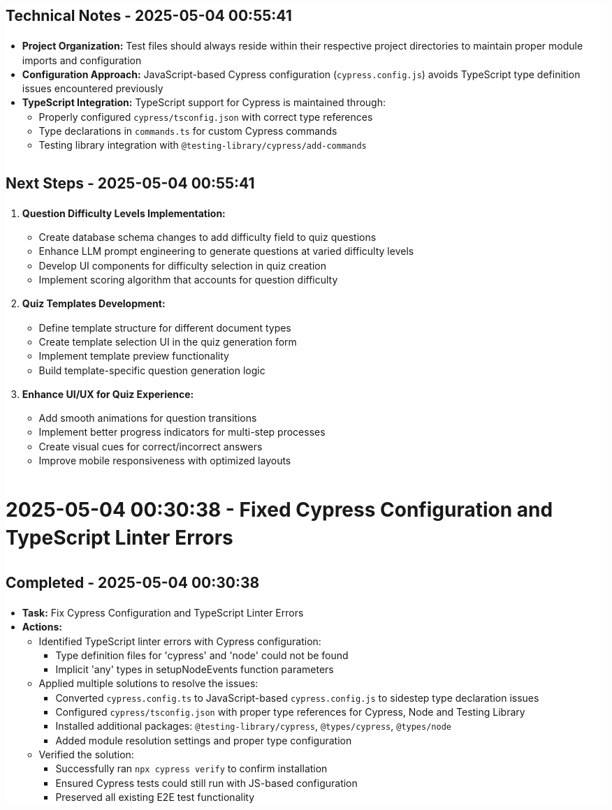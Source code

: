 ## Technical Notes - 2025-05-04 00:55:41

- **Project Organization:** Test files should always reside within their respective project directories to maintain proper module imports and configuration
- **Configuration Approach:** JavaScript-based Cypress configuration (`cypress.config.js`) avoids TypeScript type definition issues encountered previously
- **TypeScript Integration:** TypeScript support for Cypress is maintained through:
  - Properly configured `cypress/tsconfig.json` with correct type references
  - Type declarations in `commands.ts` for custom Cypress commands
  - Testing library integration with `@testing-library/cypress/add-commands`

## Next Steps - 2025-05-04 00:55:41

1. **Question Difficulty Levels Implementation:**

   - Create database schema changes to add difficulty field to quiz questions
   - Enhance LLM prompt engineering to generate questions at varied difficulty levels
   - Develop UI components for difficulty selection in quiz creation
   - Implement scoring algorithm that accounts for question difficulty

2. **Quiz Templates Development:**

   - Define template structure for different document types
   - Create template selection UI in the quiz generation form
   - Implement template preview functionality
   - Build template-specific question generation logic

3. **Enhance UI/UX for Quiz Experience:**
   - Add smooth animations for question transitions
   - Implement better progress indicators for multi-step processes
   - Create visual cues for correct/incorrect answers
   - Improve mobile responsiveness with optimized layouts

# 2025-05-04 00:30:38 - Fixed Cypress Configuration and TypeScript Linter Errors

## Completed - 2025-05-04 00:30:38

- **Task:** Fix Cypress Configuration and TypeScript Linter Errors
- **Actions:**
  - Identified TypeScript linter errors with Cypress configuration:
    - Type definition files for 'cypress' and 'node' could not be found
    - Implicit 'any' types in setupNodeEvents function parameters
  - Applied multiple solutions to resolve the issues:
    - Converted `cypress.config.ts` to JavaScript-based `cypress.config.js` to sidestep type declaration issues
    - Configured `cypress/tsconfig.json` with proper type references for Cypress, Node and Testing Library
    - Installed additional packages: `@testing-library/cypress`, `@types/cypress`, `@types/node`
    - Added module resolution settings and proper type configuration
  - Verified the solution:
    - Successfully ran `npx cypress verify` to confirm installation
    - Ensured Cypress tests could still run with JS-based configuration
    - Preserved all existing E2E test functionality
